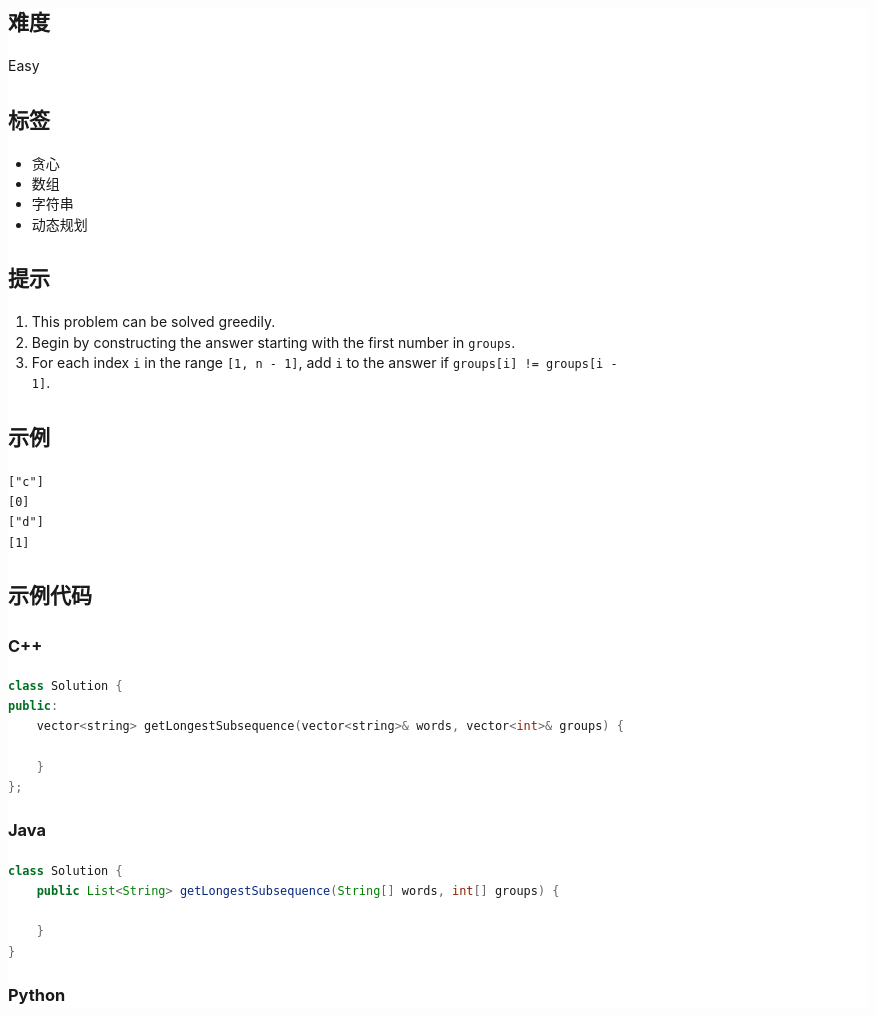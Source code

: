 
## 难度

Easy

## 标签

- 贪心
- 数组
- 字符串
- 动态规划

## 提示

1. This problem can be solved greedily.
2. Begin by constructing the answer starting with the first number in <code>groups</code>.
3. For each index <code>i</code> in the range <code>[1, n - 1]</code>, add <code>i</code> to the answer if <code>groups[i] != groups[i - 1]</code>.

## 示例

```
["c"]
[0]
["d"]
[1]
```

## 示例代码

### C++

```cpp
class Solution {
public:
    vector<string> getLongestSubsequence(vector<string>& words, vector<int>& groups) {
        
    }
};
```

### Java

```java
class Solution {
    public List<String> getLongestSubsequence(String[] words, int[] groups) {
        
    }
}
```

### Python
